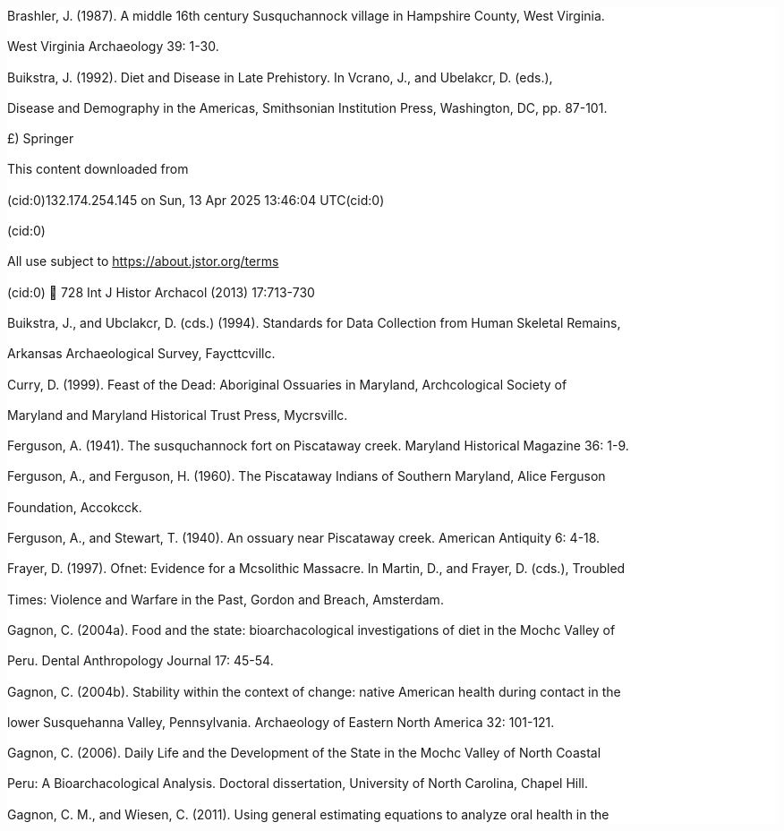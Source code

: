  Brashler, J. (1987). A middle 16th century Susquchannock village in Hampshire County, West Virginia.

 West Virginia Archaeology 39: 1-30.

 Buikstra, J. (1992). Diet and Disease in Late Prehistory. In Vcrano, J., and Ubelakcr, D. (eds.),

 Disease and Demography in the Americas, Smithsonian Institution Press, Washington, DC, pp.
 87-101.

 £) Springer

This content downloaded from 

(cid:0)132.174.254.145 on Sun, 13 Apr 2025 13:46:04 UTC(cid:0)

(cid:0) 

All use subject to https://about.jstor.org/terms

(cid:0)
 728 Int J Histor Archacol (2013) 17:713-730

 Buikstra, J., and Ubclakcr, D. (cds.) (1994). Standards for Data Collection from Human Skeletal Remains,

 Arkansas Archaeological Survey, Faycttcvillc.

 Curry, D. (1999). Feast of the Dead: Aboriginal Ossuaries in Maryland, Archcological Society of

 Maryland and Maryland Historical Trust Press, Mycrsvillc.

 Ferguson, A. (1941). The susquchannock fort on Piscataway creek. Maryland Historical Magazine 36: 1-9.

 Ferguson, A., and Ferguson, H. (1960). The Piscataway Indians of Southern Maryland, Alice Ferguson

 Foundation, Accokcck.

 Ferguson, A., and Stewart, T. (1940). An ossuary near Piscataway creek. American Antiquity 6: 4-18.

 Frayer, D. (1997). Ofnet: Evidence for a Mcsolithic Massacre. In Martin, D., and Frayer, D. (cds.), Troubled

 Times: Violence and Warfare in the Past, Gordon and Breach, Amsterdam.

 Gagnon, C. (2004a). Food and the state: bioarchacological investigations of diet in the Mochc Valley of

 Peru. Dental Anthropology Journal 17: 45-54.

 Gagnon, C. (2004b). Stability within the context of change: native American health during contact in the

 lower Susquehanna Valley, Pennsylvania. Archaeology of Eastern North America 32: 101-121.

 Gagnon, C. (2006). Daily Life and the Development of the State in the Mochc Valley of North Coastal

 Peru: A Bioarchacological Analysis. Doctoral dissertation, University of North Carolina, Chapel Hill.

 Gagnon, C. M., and Wiesen, C. (2011). Using general estimating equations to analyze oral health in the
